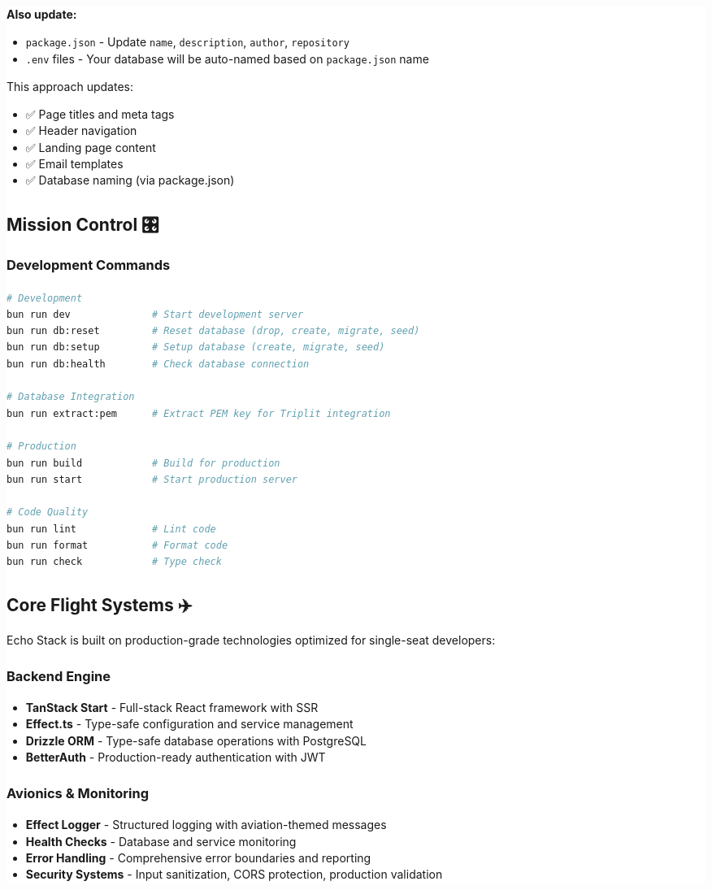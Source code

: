 **Also update:**

- `package.json` - Update `name`, `description`, `author`, `repository`
- `.env` files - Your database will be auto-named based on `package.json` name

This approach updates:

- ✅ Page titles and meta tags
- ✅ Header navigation
- ✅ Landing page content
- ✅ Email templates
- ✅ Database naming (via package.json)

## Mission Control 🎛️

### Development Commands

```bash
# Development
bun run dev              # Start development server
bun run db:reset         # Reset database (drop, create, migrate, seed)
bun run db:setup         # Setup database (create, migrate, seed)
bun run db:health        # Check database connection

# Database Integration
bun run extract:pem      # Extract PEM key for Triplit integration

# Production
bun run build            # Build for production
bun run start            # Start production server

# Code Quality
bun run lint             # Lint code
bun run format           # Format code
bun run check            # Type check
```

## Core Flight Systems ✈️

Echo Stack is built on production-grade technologies optimized for single-seat developers:

### Backend Engine

- **TanStack Start** - Full-stack React framework with SSR
- **Effect.ts** - Type-safe configuration and service management
- **Drizzle ORM** - Type-safe database operations with PostgreSQL
- **BetterAuth** - Production-ready authentication with JWT

### Avionics & Monitoring

- **Effect Logger** - Structured logging with aviation-themed messages
- **Health Checks** - Database and service monitoring
- **Error Handling** - Comprehensive error boundaries and reporting
- **Security Systems** - Input sanitization, CORS protection, production validation
